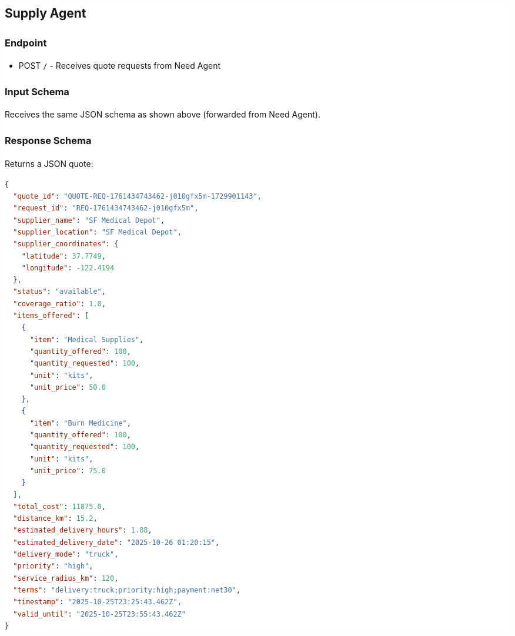 ## Supply Agent

### Endpoint
- POST `/` - Receives quote requests from Need Agent

### Input Schema

Receives the same JSON schema as shown above (forwarded from Need Agent).

### Response Schema

Returns a JSON quote:

```json
{
  "quote_id": "QUOTE-REQ-1761434743462-j010gfx5m-1729901143",
  "request_id": "REQ-1761434743462-j010gfx5m",
  "supplier_name": "SF Medical Depot",
  "supplier_location": "SF Medical Depot",
  "supplier_coordinates": {
    "latitude": 37.7749,
    "longitude": -122.4194
  },
  "status": "available",
  "coverage_ratio": 1.0,
  "items_offered": [
    {
      "item": "Medical Supplies",
      "quantity_offered": 100,
      "quantity_requested": 100,
      "unit": "kits",
      "unit_price": 50.0
    },
    {
      "item": "Burn Medicine",
      "quantity_offered": 100,
      "quantity_requested": 100,
      "unit": "kits",
      "unit_price": 75.0
    }
  ],
  "total_cost": 11875.0,
  "distance_km": 15.2,
  "estimated_delivery_hours": 1.88,
  "estimated_delivery_date": "2025-10-26 01:20:15",
  "delivery_mode": "truck",
  "priority": "high",
  "service_radius_km": 120,
  "terms": "delivery:truck;priority:high;payment:net30",
  "timestamp": "2025-10-25T23:25:43.462Z",
  "valid_until": "2025-10-25T23:55:43.462Z"
}
```
